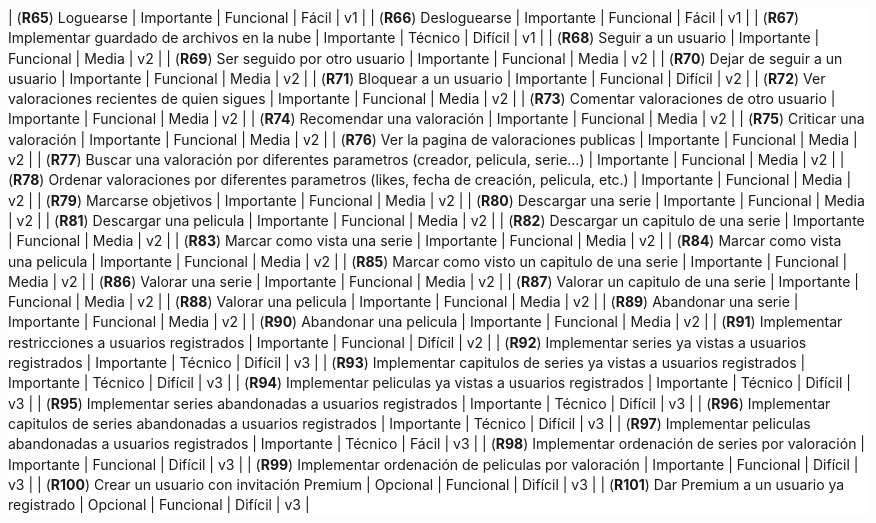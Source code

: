 | (**R65**) Loguearse | Importante | Funcional | Fácil | v1 |
| (**R66**) Desloguearse | Importante | Funcional | Fácil | v1 |
| (**R67**) Implementar guardado de archivos en la nube | Importante | Técnico | Difícil | v1 |
| (**R68**) Seguir a un usuario | Importante | Funcional | Media | v2 |
| (**R69**) Ser seguido por otro usuario | Importante | Funcional | Media | v2 |
| (**R70**) Dejar de seguir a un usuario | Importante | Funcional | Media | v2 |
| (**R71**) Bloquear a un usuario | Importante | Funcional | Difícil | v2 |
| (**R72**) Ver valoraciones recientes de quien sigues | Importante | Funcional | Media | v2 |
| (**R73**) Comentar valoraciones de otro usuario | Importante | Funcional | Media | v2 |
| (**R74**) Recomendar una valoración | Importante | Funcional | Media | v2 |
| (**R75**) Criticar una valoración | Importante | Funcional | Media | v2 |
| (**R76**) Ver la pagina de valoraciones publicas | Importante | Funcional | Media | v2 |
| (**R77**) Buscar una valoración por diferentes parametros (creador, pelicula, serie…) | Importante | Funcional | Media | v2 |
| (**R78**) Ordenar valoraciones por diferentes parametros (likes, fecha de creación, pelicula, etc.) | Importante | Funcional | Media | v2 |
| (**R79**) Marcarse objetivos | Importante | Funcional | Media | v2 |
| (**R80**) Descargar una serie | Importante | Funcional | Media | v2 |
| (**R81**) Descargar una pelicula | Importante | Funcional | Media | v2 |
| (**R82**) Descargar un capitulo de una serie | Importante | Funcional | Media | v2 |
| (**R83**) Marcar como vista una serie | Importante | Funcional | Media | v2 |
| (**R84**) Marcar como vista una pelicula | Importante | Funcional | Media | v2 |
| (**R85**) Marcar como visto un capitulo de una serie | Importante | Funcional | Media | v2 |
| (**R86**) Valorar una serie | Importante | Funcional | Media | v2 |
| (**R87**) Valorar un capitulo de una serie | Importante | Funcional | Media | v2 |
| (**R88**) Valorar una pelicula | Importante | Funcional | Media | v2 |
| (**R89**) Abandonar una serie | Importante | Funcional | Media | v2 |
| (**R90**) Abandonar una pelicula | Importante | Funcional | Media | v2 |
| (**R91**) Implementar restricciones a usuarios registrados | Importante | Funcional | Difícil | v2 |
| (**R92**) Implementar series ya vistas a usuarios registrados | Importante | Técnico | Difícil | v3 |
| (**R93**) Implementar capitulos de series ya vistas a usuarios registrados | Importante | Técnico | Difícil | v3 |
| (**R94**) Implementar peliculas ya vistas a usuarios registrados | Importante | Técnico | Difícil | v3 |
| (**R95**) Implementar series abandonadas a usuarios registrados | Importante | Técnico | Difícil | v3 |
| (**R96**) Implementar capitulos de series abandonadas a usuarios registrados | Importante | Técnico | Difícil | v3 |
| (**R97**) Implementar peliculas abandonadas a usuarios registrados | Importante | Técnico | Fácil | v3 |
| (**R98**) Implementar ordenación de series por valoración | Importante | Funcional | Difícil | v3 |
| (**R99**) Implementar ordenación de peliculas por valoración | Importante | Funcional | Difícil | v3 |
| (**R100**) Crear un usuario con invitación Premium | Opcional | Funcional | Difícil | v3 |
| (**R101**) Dar Premium a un usuario ya registrado | Opcional | Funcional | Difícil | v3 |